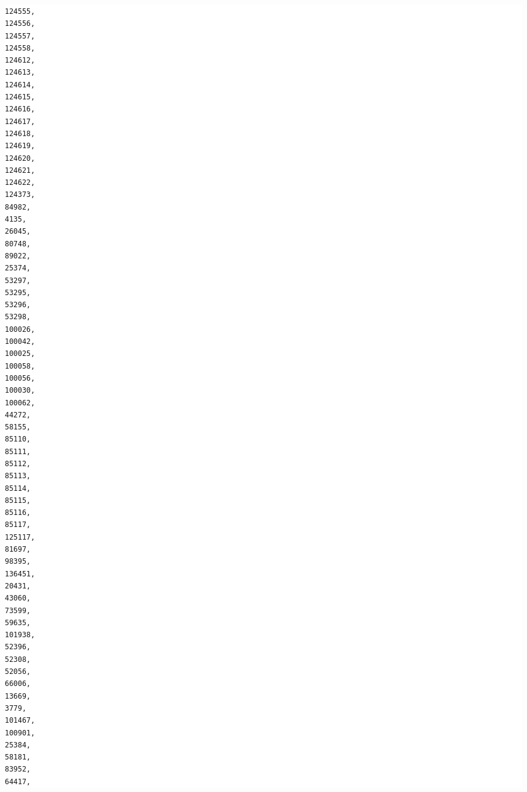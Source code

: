     124555,
    124556,
    124557,
    124558,
    124612,
    124613,
    124614,
    124615,
    124616,
    124617,
    124618,
    124619,
    124620,
    124621,
    124622,
    124373,
    84982,
    4135,
    26045,
    80748,
    89022,
    25374,
    53297,
    53295,
    53296,
    53298,
    100026,
    100042,
    100025,
    100058,
    100056,
    100030,
    100062,
    44272,
    58155,
    85110,
    85111,
    85112,
    85113,
    85114,
    85115,
    85116,
    85117,
    125117,
    81697,
    98395,
    136451,
    20431,
    43060,
    73599,
    59635,
    101938,
    52396,
    52308,
    52056,
    66006,
    13669,
    3779,
    101467,
    100901,
    25384,
    58181,
    83952,
    64417,